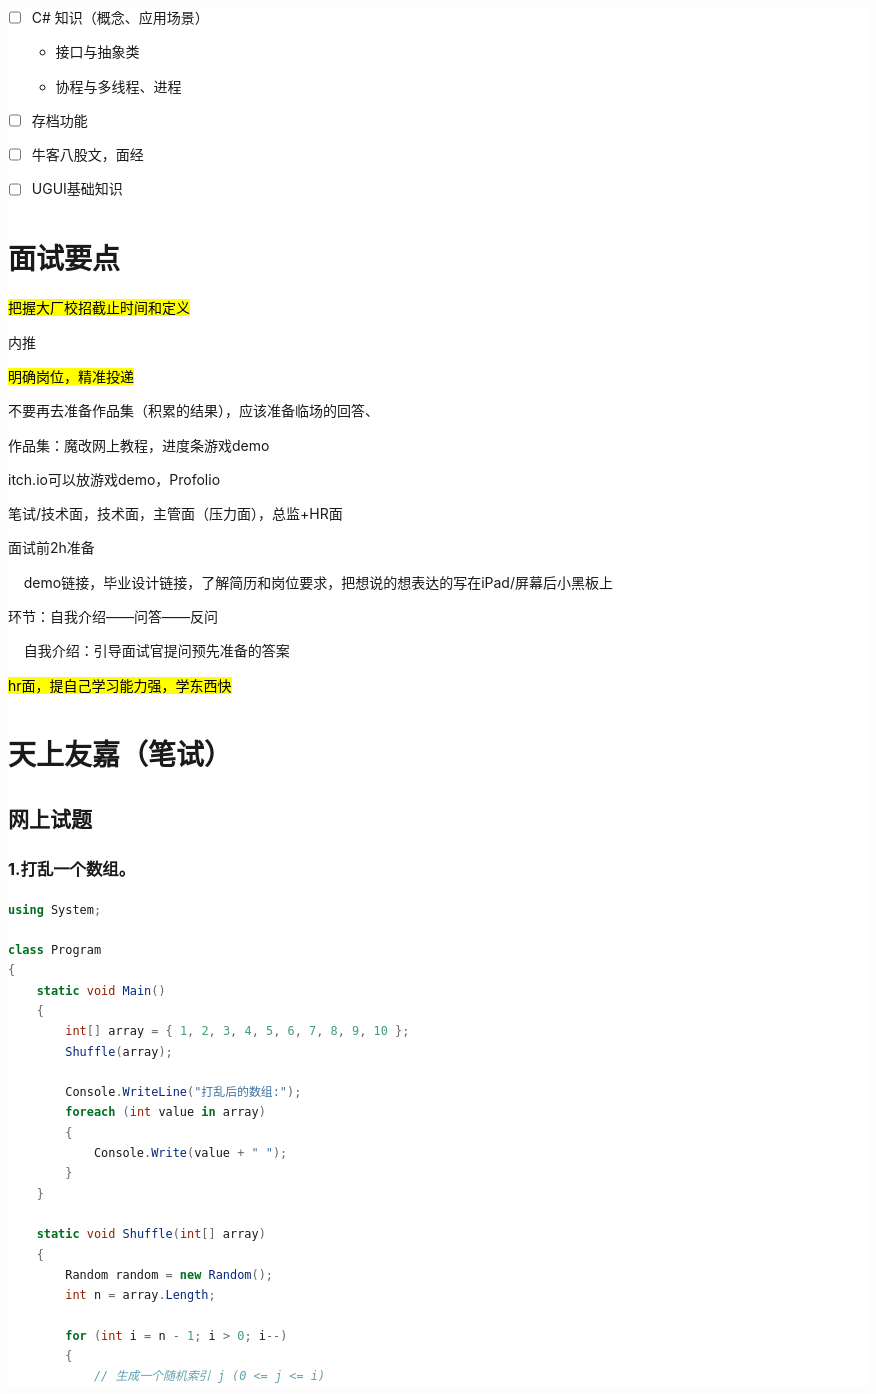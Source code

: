 - [ ] C# 知识（概念、应用场景）
  
  - 接口与抽象类
  
  - 协程与多线程、进程

- [ ] 存档功能

- [ ] 牛客八股文，面经

- [ ] UGUI基础知识

# 面试要点

<mark>把握大厂校招截止时间和定义</mark>

内推

<mark>明确岗位，精准投递</mark>

不要再去准备作品集（积累的结果），应该准备临场的回答、

作品集：魔改网上教程，进度条游戏demo

itch.io可以放游戏demo，Profolio

笔试/技术面，技术面，主管面（压力面），总监+HR面

面试前2h准备

    demo链接，毕业设计链接，了解简历和岗位要求，把想说的想表达的写在iPad/屏幕后小黑板上

环节：自我介绍——问答——反问

    自我介绍：引导面试官提问预先准备的答案

<mark>hr面，提自己学习能力强，学东西快</mark>

# 天上友嘉（笔试）

## 网上试题

### 1.打乱一个数组。

```csharp
using System;

class Program
{
    static void Main()
    {
        int[] array = { 1, 2, 3, 4, 5, 6, 7, 8, 9, 10 };
        Shuffle(array);

        Console.WriteLine("打乱后的数组:");
        foreach (int value in array)
        {
            Console.Write(value + " ");
        }
    }

    static void Shuffle(int[] array)
    {
        Random random = new Random();
        int n = array.Length;

        for (int i = n - 1; i > 0; i--)
        {
            // 生成一个随机索引 j (0 <= j <= i)
```